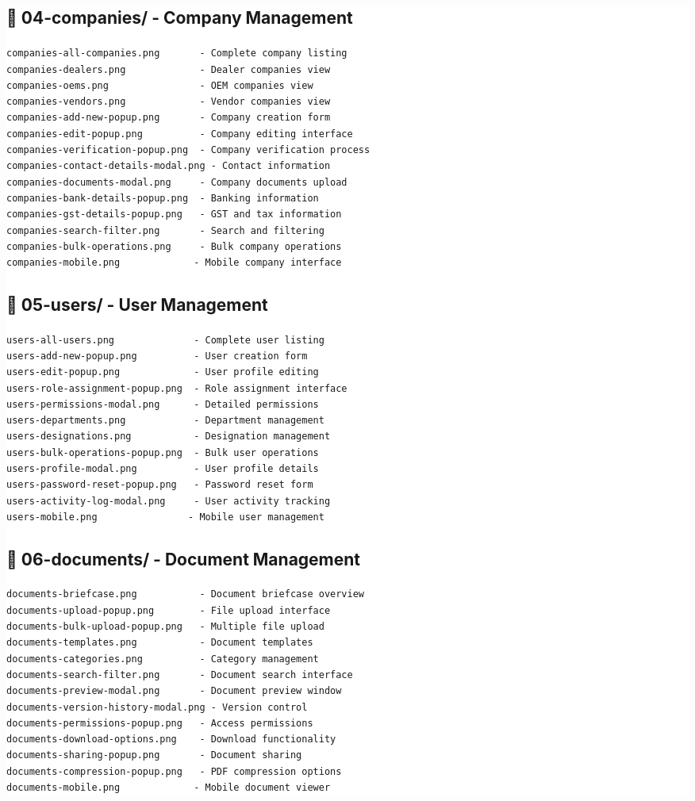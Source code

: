 ## 📁 **04-companies/** - Company Management
```
companies-all-companies.png       - Complete company listing
companies-dealers.png             - Dealer companies view
companies-oems.png                - OEM companies view
companies-vendors.png             - Vendor companies view
companies-add-new-popup.png       - Company creation form
companies-edit-popup.png          - Company editing interface
companies-verification-popup.png  - Company verification process
companies-contact-details-modal.png - Contact information
companies-documents-modal.png     - Company documents upload
companies-bank-details-popup.png  - Banking information
companies-gst-details-popup.png   - GST and tax information
companies-search-filter.png       - Search and filtering
companies-bulk-operations.png     - Bulk company operations
companies-mobile.png             - Mobile company interface
```

## 📁 **05-users/** - User Management
```
users-all-users.png              - Complete user listing
users-add-new-popup.png          - User creation form
users-edit-popup.png             - User profile editing
users-role-assignment-popup.png  - Role assignment interface
users-permissions-modal.png      - Detailed permissions
users-departments.png            - Department management
users-designations.png           - Designation management
users-bulk-operations-popup.png  - Bulk user operations
users-profile-modal.png          - User profile details
users-password-reset-popup.png   - Password reset form
users-activity-log-modal.png     - User activity tracking
users-mobile.png                - Mobile user management
```

## 📁 **06-documents/** - Document Management
```
documents-briefcase.png           - Document briefcase overview
documents-upload-popup.png        - File upload interface
documents-bulk-upload-popup.png   - Multiple file upload
documents-templates.png           - Document templates
documents-categories.png          - Category management
documents-search-filter.png       - Document search interface
documents-preview-modal.png       - Document preview window
documents-version-history-modal.png - Version control
documents-permissions-popup.png   - Access permissions
documents-download-options.png    - Download functionality
documents-sharing-popup.png       - Document sharing
documents-compression-popup.png   - PDF compression options
documents-mobile.png             - Mobile document viewer
```
